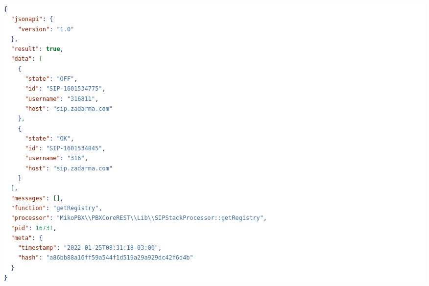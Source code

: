 ```json
{
  "jsonapi": {
    "version": "1.0"
  },
  "result": true,
  "data": [
    {
      "state": "OFF",
      "id": "SIP-1601534775",
      "username": "316811",
      "host": "sip.zadarma.com"
    },
    {
      "state": "OK",
      "id": "SIP-1601534845",
      "username": "316",
      "host": "sip.zadarma.com"
    }
  ],
  "messages": [],
  "function": "getRegistry",
  "processor": "MikoPBX\\PBXCoreREST\\Lib\\SIPStackProcessor::getRegistry",
  "pid": 16731,
  "meta": {
    "timestamp": "2022-01-25T08:31:18-03:00",
    "hash": "a86bb88a16ff59a544f1d519a29a929dc42f6d4b"
  }
}
```

